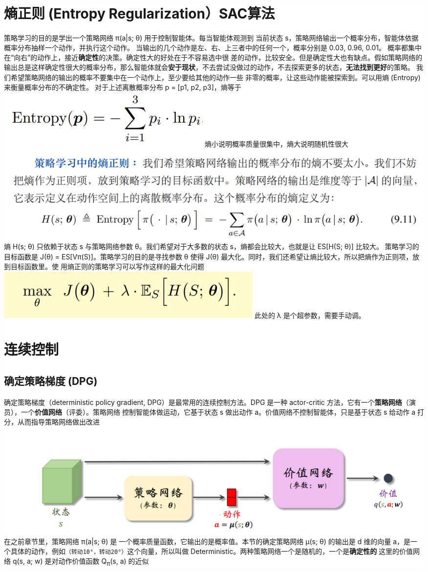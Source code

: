 

# 熵正则 (Entropy Regularization）SAC算法

策略学习的目的是学出一个策略网络 π(a|s; θ) 用于控制智能体。每当智能体观测到 当前状态 s，策略网络输出一个概率分布，智能体依据概率分布抽样一个动作，并执行这个动作。
当输出的几个动作是左、右、上三者中的任何一个，概率分别是 0.03, 0.96, 0.01。 概率都集中在“向右”的动作上，接近**确定性**的决策。确定性大的好处在于不容易选中很 差的动作，比较安全。但是确定性大也有缺点。假如策略网络的输出总是这样确定性很大的概率分布，那么智能体就会**安于现状**，不去尝试没做过的动作，不去探索更多的状态，**无法找到更好**的策略。
我们希望策略网络的输出的概率不要集中在一个动作上，至少要给其他的动作一些 非零的概率，让这些动作能被探索到。可以用熵 (Entropy) 来衡量概率分布的不确定性。 对于上述离散概率分布 p = [p1, p2, p3]，熵等于
![](images/Pasted%20image%2020230714231629.png)
熵小说明概率质量很集中，熵大说明随机性很大

![](images/Pasted%20image%2020230714233735.png)
熵 H(s; θ) 只依赖于状态 s 与策略网络参数 θ。我们希望对于大多数的状态 s，熵都会比较大，也就是让 ES[H(S; θ)] 比较大。
策略学习的目标函数是 J(θ) = ES[Vπ(S)]。策略学习的目的是寻找参数 θ 使得 J(θ) 最大化。同时，我们还希望让熵比较大，所以把熵作为正则项，放到目标函数里。使 用熵正则的策略学习可以写作这样的最大化问题
![](images/Pasted%20image%2020230714233833.png)
此处的 λ 是个超参数，需要手动调。



# 连续控制 

## 确定策略梯度 (DPG)

确定策略梯度（deterministic policy gradient, DPG）是最常用的连续控制方法。DPG 是一种 actor-critic 方法，它有一个**策略网络**（演员），一个**价值网络**（评委）。策略网络 控制智能体做运动，它基于状态 s 做出动作 a。价值网络不控制智能体，只是基于状态 s 给动作 a 打分，从而指导策略网络做出改进

![](images/Pasted%20image%2020230715000257.png)
在之前章节里，策略网络 π(a|s; θ) 是 一个概率质量函数，它输出的是概率值。本节的确定策略网络 µ(s; θ) 的输出是 d 维的向量 a，是一个具体的动作，例如`（转动10°，转动20°）`这个向量，所以叫做 Deterministic。两种策略网络一个是随机的，一个是**确定性的**
这里的价值网络 q(s, a; w) 是对动作价值函数 Q<sub>π</sub>(s, a) 的近似